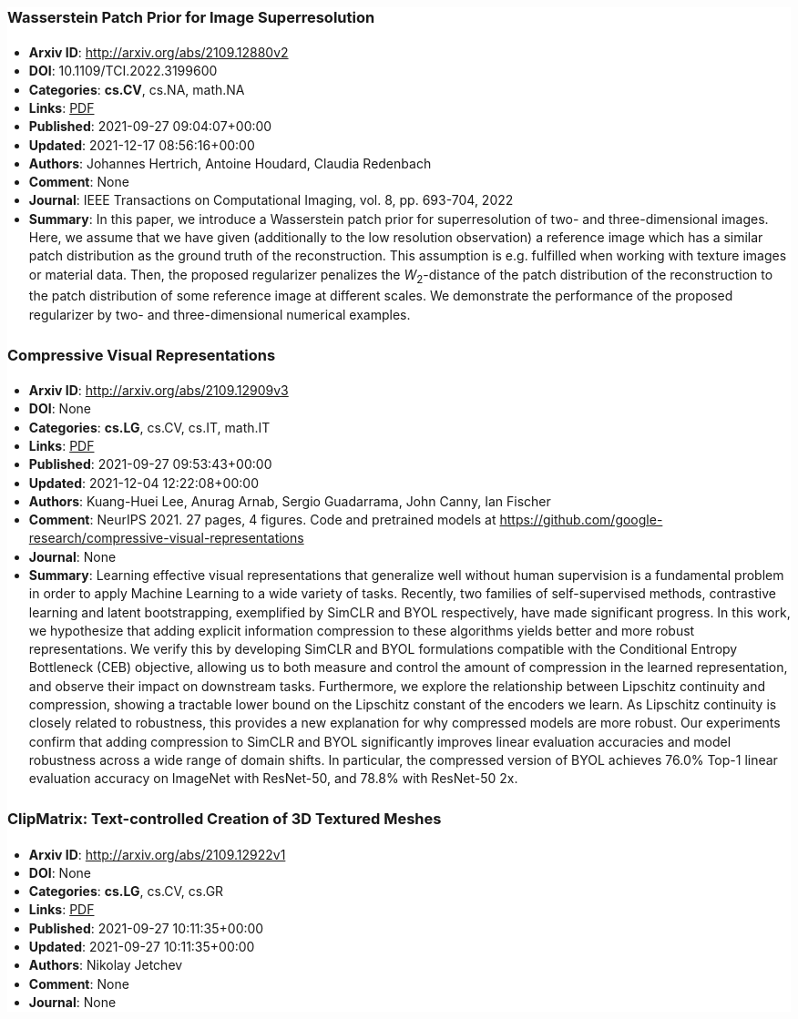 

### Wasserstein Patch Prior for Image Superresolution
- **Arxiv ID**: http://arxiv.org/abs/2109.12880v2
- **DOI**: 10.1109/TCI.2022.3199600
- **Categories**: **cs.CV**, cs.NA, math.NA
- **Links**: [PDF](http://arxiv.org/pdf/2109.12880v2)
- **Published**: 2021-09-27 09:04:07+00:00
- **Updated**: 2021-12-17 08:56:16+00:00
- **Authors**: Johannes Hertrich, Antoine Houdard, Claudia Redenbach
- **Comment**: None
- **Journal**: IEEE Transactions on Computational Imaging, vol. 8, pp. 693-704,
  2022
- **Summary**: In this paper, we introduce a Wasserstein patch prior for superresolution of two- and three-dimensional images. Here, we assume that we have given (additionally to the low resolution observation) a reference image which has a similar patch distribution as the ground truth of the reconstruction. This assumption is e.g. fulfilled when working with texture images or material data. Then, the proposed regularizer penalizes the $W_2$-distance of the patch distribution of the reconstruction to the patch distribution of some reference image at different scales. We demonstrate the performance of the proposed regularizer by two- and three-dimensional numerical examples.



### Compressive Visual Representations
- **Arxiv ID**: http://arxiv.org/abs/2109.12909v3
- **DOI**: None
- **Categories**: **cs.LG**, cs.CV, cs.IT, math.IT
- **Links**: [PDF](http://arxiv.org/pdf/2109.12909v3)
- **Published**: 2021-09-27 09:53:43+00:00
- **Updated**: 2021-12-04 12:22:08+00:00
- **Authors**: Kuang-Huei Lee, Anurag Arnab, Sergio Guadarrama, John Canny, Ian Fischer
- **Comment**: NeurIPS 2021. 27 pages, 4 figures. Code and pretrained models at
  https://github.com/google-research/compressive-visual-representations
- **Journal**: None
- **Summary**: Learning effective visual representations that generalize well without human supervision is a fundamental problem in order to apply Machine Learning to a wide variety of tasks. Recently, two families of self-supervised methods, contrastive learning and latent bootstrapping, exemplified by SimCLR and BYOL respectively, have made significant progress. In this work, we hypothesize that adding explicit information compression to these algorithms yields better and more robust representations. We verify this by developing SimCLR and BYOL formulations compatible with the Conditional Entropy Bottleneck (CEB) objective, allowing us to both measure and control the amount of compression in the learned representation, and observe their impact on downstream tasks. Furthermore, we explore the relationship between Lipschitz continuity and compression, showing a tractable lower bound on the Lipschitz constant of the encoders we learn. As Lipschitz continuity is closely related to robustness, this provides a new explanation for why compressed models are more robust. Our experiments confirm that adding compression to SimCLR and BYOL significantly improves linear evaluation accuracies and model robustness across a wide range of domain shifts. In particular, the compressed version of BYOL achieves 76.0% Top-1 linear evaluation accuracy on ImageNet with ResNet-50, and 78.8% with ResNet-50 2x.



### ClipMatrix: Text-controlled Creation of 3D Textured Meshes
- **Arxiv ID**: http://arxiv.org/abs/2109.12922v1
- **DOI**: None
- **Categories**: **cs.LG**, cs.CV, cs.GR
- **Links**: [PDF](http://arxiv.org/pdf/2109.12922v1)
- **Published**: 2021-09-27 10:11:35+00:00
- **Updated**: 2021-09-27 10:11:35+00:00
- **Authors**: Nikolay Jetchev
- **Comment**: None
- **Journal**: None